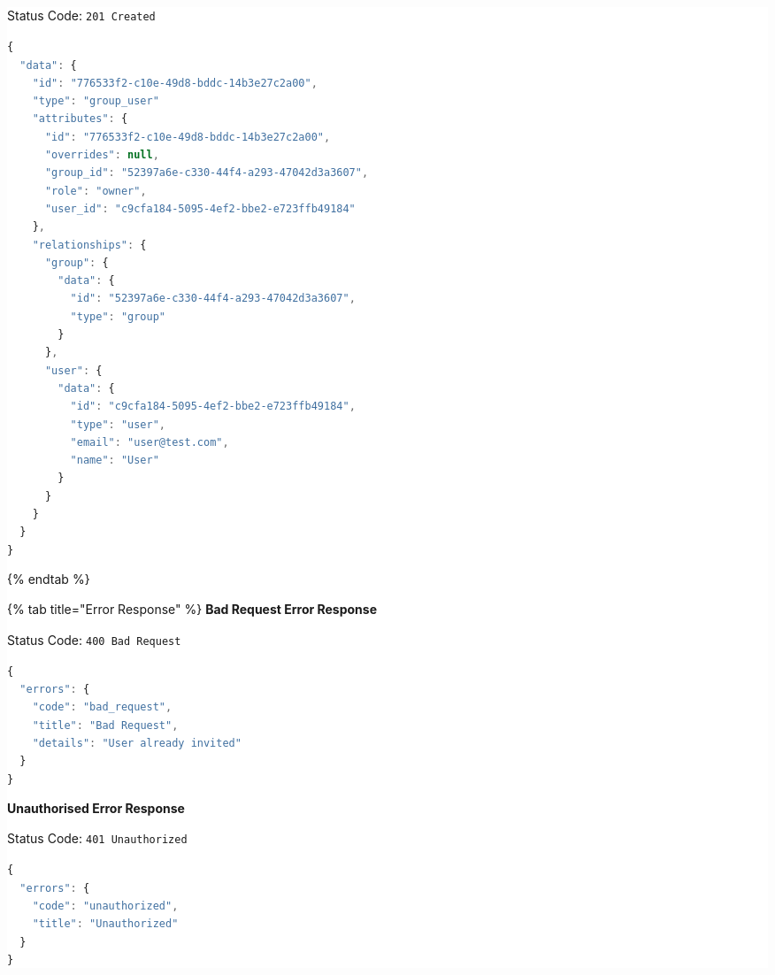 Status Code: `201 Created`

```javascript
{
  "data": {
    "id": "776533f2-c10e-49d8-bddc-14b3e27c2a00",
    "type": "group_user"
    "attributes": {
      "id": "776533f2-c10e-49d8-bddc-14b3e27c2a00",
      "overrides": null,
      "group_id": "52397a6e-c330-44f4-a293-47042d3a3607",
      "role": "owner",
      "user_id": "c9cfa184-5095-4ef2-bbe2-e723ffb49184"
    },
    "relationships": {
      "group": {
        "data": {
          "id": "52397a6e-c330-44f4-a293-47042d3a3607",
          "type": "group"
        }
      },
      "user": {
        "data": {
          "id": "c9cfa184-5095-4ef2-bbe2-e723ffb49184",
          "type": "user",
          "email": "user@test.com",
          "name": "User"
        }
      }
    }
  }
}
```
{% endtab %}

{% tab title="Error Response" %}
**Bad Request Error Response**

Status Code: `400 Bad Request`

```javascript
{
  "errors": {
    "code": "bad_request",
    "title": "Bad Request",
    "details": "User already invited"
  }
}
```

**Unauthorised Error Response**

Status Code: `401 Unauthorized`

```javascript
{
  "errors": {
    "code": "unauthorized",
    "title": "Unauthorized"
  }
}
```

